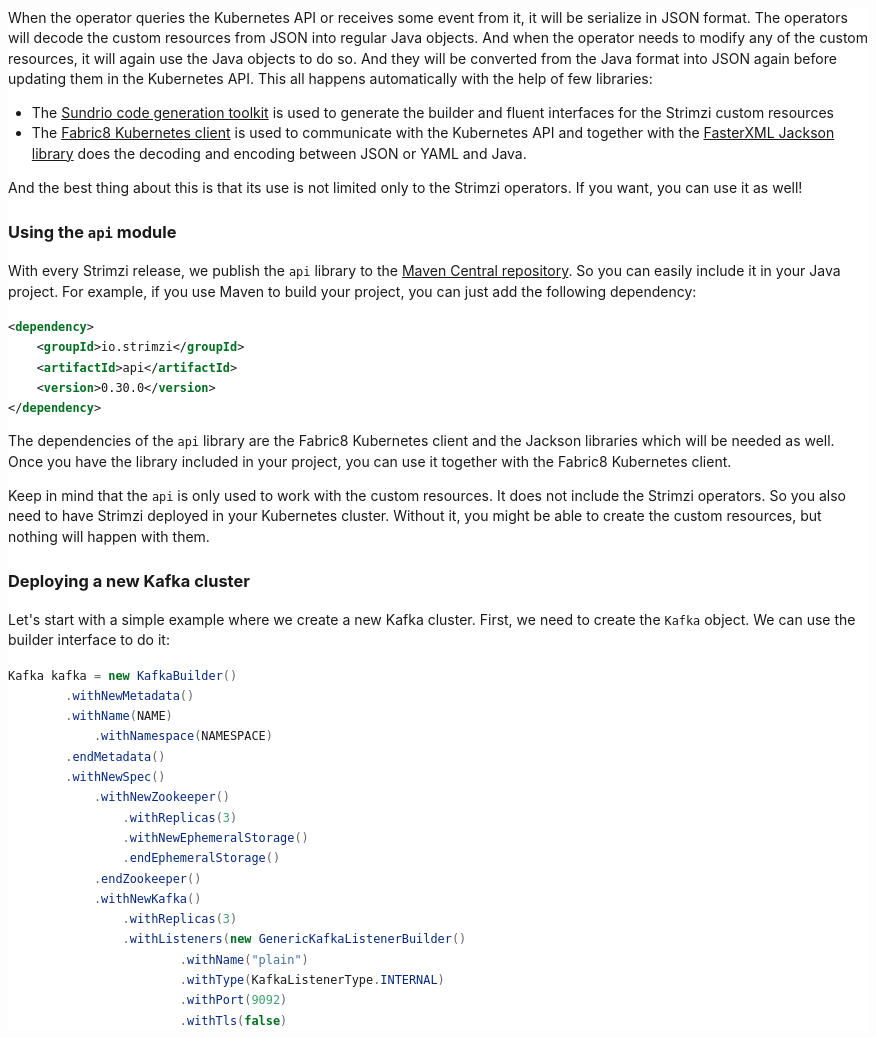 When the operator queries the Kubernetes API or receives some event from it, it will be serialize in JSON format.
The operators will decode the custom resources from JSON into regular Java objects.
And when the operator needs to modify any of the custom resources, it will again use the Java objects to do so.
And they will be converted from the Java format into JSON again before updating them in the Kubernetes API.
This all happens automatically with the help of few libraries:
* The [Sundrio code generation toolkit](https://github.com/sundrio/sundrio) is used to generate the builder and fluent interfaces for the Strimzi custom resources
* The [Fabric8 Kubernetes client](https://github.com/fabric8io/kubernetes-client) is used to communicate with the Kubernetes API and together with the [FasterXML Jackson library](https://github.com/FasterXML/jackson) does the decoding and encoding between JSON or YAML and Java.

And the best thing about this is that its use is not limited only to the Strimzi operators.
If you want, you can use it as well!

### Using the `api` module

With every Strimzi release, we publish the `api` library to the [Maven Central repository](https://mvnrepository.com/artifact/io.strimzi/api).
So you can easily include it in your Java project.
For example, if you use Maven to build your project, you can just add the following dependency:

```xml
<dependency>
    <groupId>io.strimzi</groupId>
    <artifactId>api</artifactId>
    <version>0.30.0</version>
</dependency>
```

The dependencies of the `api` library are the Fabric8 Kubernetes client and the Jackson libraries which will be needed as well.
Once you have the library included in your project, you can use it together with the Fabric8 Kubernetes client.

Keep in mind that the `api` is only used to work with the custom resources.
It does not include the Strimzi operators.
So you also need to have Strimzi deployed in your Kubernetes cluster.
Without it, you might be able to create the custom resources, but nothing will happen with them.

### Deploying a new Kafka cluster

Let's start with a simple example where we create a new Kafka cluster.
First, we need to create the `Kafka` object.
We can use the builder interface to do it:

```java
Kafka kafka = new KafkaBuilder()
        .withNewMetadata()
        .withName(NAME)
            .withNamespace(NAMESPACE)
        .endMetadata()
        .withNewSpec()
            .withNewZookeeper()
                .withReplicas(3)
                .withNewEphemeralStorage()
                .endEphemeralStorage()
            .endZookeeper()
            .withNewKafka()
                .withReplicas(3)
                .withListeners(new GenericKafkaListenerBuilder()
                        .withName("plain")
                        .withType(KafkaListenerType.INTERNAL)
                        .withPort(9092)
                        .withTls(false)
```